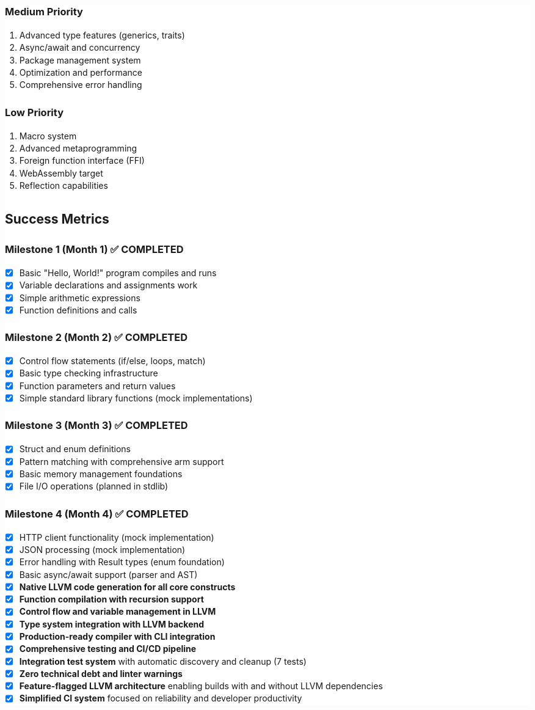 ### Medium Priority

1. Advanced type features (generics, traits)
2. Async/await and concurrency
3. Package management system
4. Optimization and performance
5. Comprehensive error handling

### Low Priority

1. Macro system
2. Advanced metaprogramming
3. Foreign function interface (FFI)
4. WebAssembly target
5. Reflection capabilities

## Success Metrics

### Milestone 1 (Month 1) ✅ COMPLETED

- [x] Basic "Hello, World!" program compiles and runs
- [x] Variable declarations and assignments work
- [x] Simple arithmetic expressions
- [x] Function definitions and calls

### Milestone 2 (Month 2) ✅ COMPLETED

- [x] Control flow statements (if/else, loops, match)
- [x] Basic type checking infrastructure
- [x] Function parameters and return values
- [x] Simple standard library functions (mock implementations)

### Milestone 3 (Month 3) ✅ COMPLETED

- [x] Struct and enum definitions
- [x] Pattern matching with comprehensive arm support
- [x] Basic memory management foundations
- [x] File I/O operations (planned in stdlib)

### Milestone 4 (Month 4) ✅ COMPLETED

- [x] HTTP client functionality (mock implementation)
- [x] JSON processing (mock implementation)
- [x] Error handling with Result types (enum foundation)
- [x] Basic async/await support (parser and AST)
- [x] **Native LLVM code generation for all core constructs**
- [x] **Function compilation with recursion support**
- [x] **Control flow and variable management in LLVM**
- [x] **Type system integration with LLVM backend**
- [x] **Production-ready compiler with CLI integration**
- [x] **Comprehensive testing and CI/CD pipeline**
- [x] **Integration test system** with automatic discovery and cleanup (7 tests)
- [x] **Zero technical debt and linter warnings**
- [x] **Feature-flagged LLVM architecture** enabling builds with and without LLVM dependencies
- [x] **Simplified CI system** focused on reliability and developer productivity
